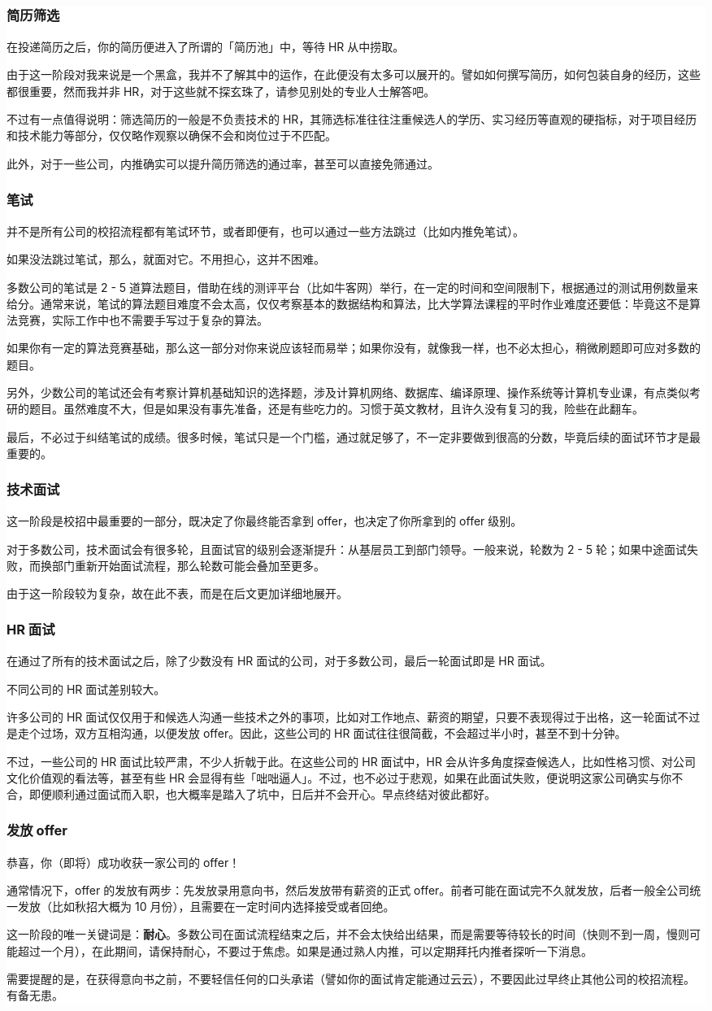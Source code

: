 ### 简历筛选

在投递简历之后，你的简历便进入了所谓的「简历池」中，等待 HR 从中捞取。

由于这一阶段对我来说是一个黑盒，我并不了解其中的运作，在此便没有太多可以展开的。譬如如何撰写简历，如何包装自身的经历，这些都很重要，然而我并非 HR，对于这些就不探玄珠了，请参见别处的专业人士解答吧。

不过有一点值得说明：筛选简历的一般是不负责技术的 HR，其筛选标准往往注重候选人的学历、实习经历等直观的硬指标，对于项目经历和技术能力等部分，仅仅略作观察以确保不会和岗位过于不匹配。

此外，对于一些公司，内推确实可以提升简历筛选的通过率，甚至可以直接免筛通过。

### 笔试

并不是所有公司的校招流程都有笔试环节，或者即便有，也可以通过一些方法跳过（比如内推免笔试）。

如果没法跳过笔试，那么，就面对它。不用担心，这并不困难。

多数公司的笔试是 2 - 5 道算法题目，借助在线的测评平台（比如牛客网）举行，在一定的时间和空间限制下，根据通过的测试用例数量来给分。通常来说，笔试的算法题目难度不会太高，仅仅考察基本的数据结构和算法，比大学算法课程的平时作业难度还要低：毕竟这不是算法竞赛，实际工作中也不需要手写过于复杂的算法。

如果你有一定的算法竞赛基础，那么这一部分对你来说应该轻而易举；如果你没有，就像我一样，也不必太担心，稍微刷题即可应对多数的题目。

另外，少数公司的笔试还会有考察计算机基础知识的选择题，涉及计算机网络、数据库、编译原理、操作系统等计算机专业课，有点类似考研的题目。虽然难度不大，但是如果没有事先准备，还是有些吃力的。习惯于英文教材，且许久没有复习的我，险些在此翻车。

最后，不必过于纠结笔试的成绩。很多时候，笔试只是一个门槛，通过就足够了，不一定非要做到很高的分数，毕竟后续的面试环节才是最重要的。

### 技术面试

这一阶段是校招中最重要的一部分，既决定了你最终能否拿到 offer，也决定了你所拿到的 offer 级别。

对于多数公司，技术面试会有很多轮，且面试官的级别会逐渐提升：从基层员工到部门领导。一般来说，轮数为 2 - 5 轮；如果中途面试失败，而换部门重新开始面试流程，那么轮数可能会叠加至更多。

由于这一阶段较为复杂，故在此不表，而是在后文更加详细地展开。

### HR 面试

在通过了所有的技术面试之后，除了少数没有 HR 面试的公司，对于多数公司，最后一轮面试即是 HR 面试。

不同公司的 HR 面试差别较大。

许多公司的 HR 面试仅仅用于和候选人沟通一些技术之外的事项，比如对工作地点、薪资的期望，只要不表现得过于出格，这一轮面试不过是走个过场，双方互相沟通，以便发放 offer。因此，这些公司的 HR 面试往往很简截，不会超过半小时，甚至不到十分钟。

不过，一些公司的 HR 面试比较严肃，不少人折戟于此。在这些公司的 HR 面试中，HR 会从许多角度探查候选人，比如性格习惯、对公司文化价值观的看法等，甚至有些 HR 会显得有些「咄咄逼人」。不过，也不必过于悲观，如果在此面试失败，便说明这家公司确实与你不合，即便顺利通过面试而入职，也大概率是踏入了坑中，日后并不会开心。早点终结对彼此都好。

### 发放 offer

恭喜，你（即将）成功收获一家公司的 offer！

通常情况下，offer 的发放有两步：先发放录用意向书，然后发放带有薪资的正式 offer。前者可能在面试完不久就发放，后者一般全公司统一发放（比如秋招大概为 10 月份），且需要在一定时间内选择接受或者回绝。

这一阶段的唯一关键词是：**耐心**。多数公司在面试流程结束之后，并不会太快给出结果，而是需要等待较长的时间（快则不到一周，慢则可能超过一个月），在此期间，请保持耐心，不要过于焦虑。如果是通过熟人内推，可以定期拜托内推者探听一下消息。

需要提醒的是，在获得意向书之前，不要轻信任何的口头承诺（譬如你的面试肯定能通过云云），不要因此过早终止其他公司的校招流程。有备无患。
